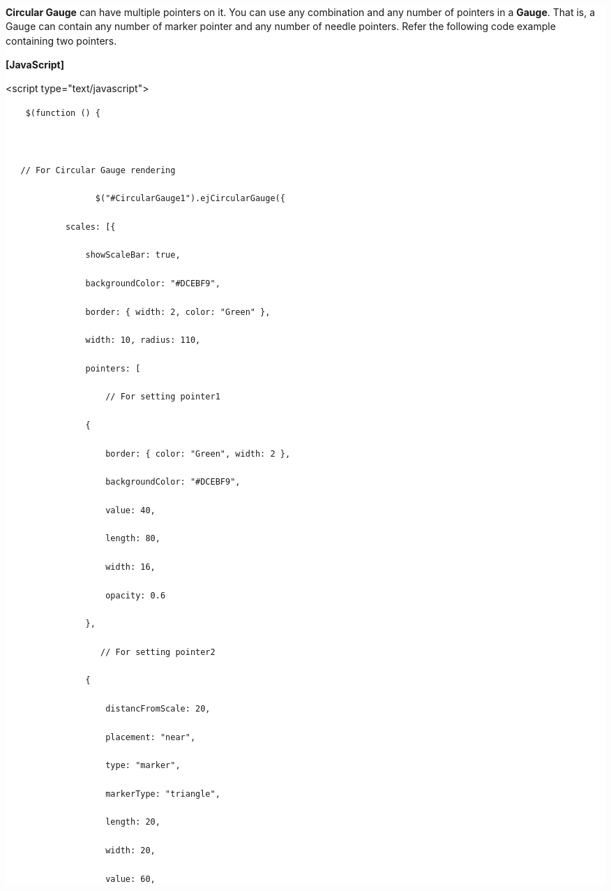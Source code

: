 **Circular Gauge** can have multiple pointers on it. You can use any combination and any number of pointers in a **Gauge**. That is, a Gauge can contain any number of marker pointer and any number of needle pointers. Refer the following code example containing two pointers.



**[JavaScript]**

&lt;script type="text/javascript"&gt;

        $(function () {



       // For Circular Gauge rendering

                      $("#CircularGauge1").ejCircularGauge({

                scales: [{

                    showScaleBar: true,

                    backgroundColor: "#DCEBF9",

                    border: { width: 2, color: "Green" },

                    width: 10, radius: 110,

                    pointers: [

                        // For setting pointer1

                    {

                        border: { color: "Green", width: 2 },

                        backgroundColor: "#DCEBF9",

                        value: 40,

                        length: 80,

                        width: 16,

                        opacity: 0.6

                    }, 

                       // For setting pointer2

                    {

                        distancFromScale: 20, 

                        placement: "near",

                        type: "marker",

                        markerType: "triangle",

                        length: 20,

                        width: 20,

                        value: 60,
